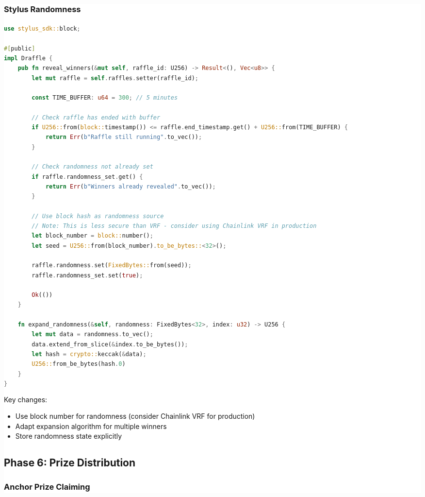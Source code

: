 ### Stylus Randomness

```rust
use stylus_sdk::block;

#[public]
impl Draffle {
    pub fn reveal_winners(&mut self, raffle_id: U256) -> Result<(), Vec<u8>> {
        let mut raffle = self.raffles.setter(raffle_id);
        
        const TIME_BUFFER: u64 = 300; // 5 minutes
        
        // Check raffle has ended with buffer
        if U256::from(block::timestamp()) <= raffle.end_timestamp.get() + U256::from(TIME_BUFFER) {
            return Err(b"Raffle still running".to_vec());
        }
        
        // Check randomness not already set
        if raffle.randomness_set.get() {
            return Err(b"Winners already revealed".to_vec());
        }
        
        // Use block hash as randomness source
        // Note: This is less secure than VRF - consider using Chainlink VRF in production
        let block_number = block::number();
        let seed = U256::from(block_number).to_be_bytes::<32>();
        
        raffle.randomness.set(FixedBytes::from(seed));
        raffle.randomness_set.set(true);
        
        Ok(())
    }
    
    fn expand_randomness(&self, randomness: FixedBytes<32>, index: u32) -> U256 {
        let mut data = randomness.to_vec();
        data.extend_from_slice(&index.to_be_bytes());
        let hash = crypto::keccak(&data);
        U256::from_be_bytes(hash.0)
    }
}
```

Key changes:
- Use block number for randomness (consider Chainlink VRF for production)
- Adapt expansion algorithm for multiple winners
- Store randomness state explicitly

## Phase 6: Prize Distribution

### Anchor Prize Claiming
